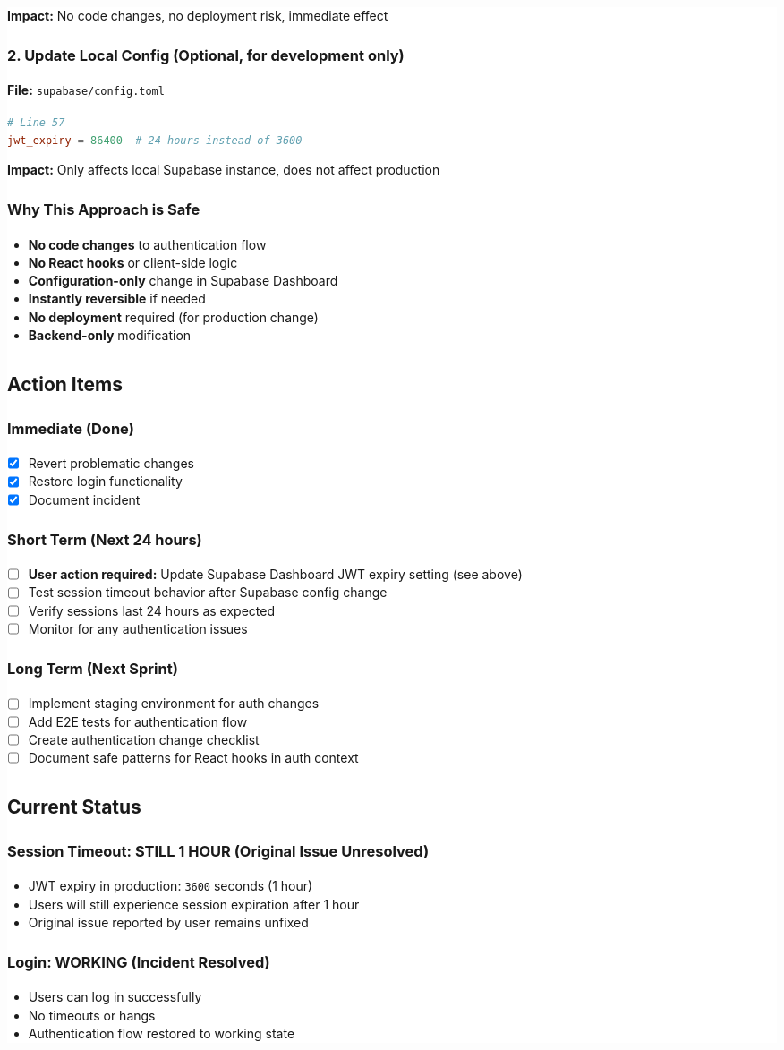 **Impact:** No code changes, no deployment risk, immediate effect

### 2. Update Local Config (Optional, for development only)
**File:** `supabase/config.toml`
```toml
# Line 57
jwt_expiry = 86400  # 24 hours instead of 3600
```

**Impact:** Only affects local Supabase instance, does not affect production

### Why This Approach is Safe
- **No code changes** to authentication flow
- **No React hooks** or client-side logic
- **Configuration-only** change in Supabase Dashboard
- **Instantly reversible** if needed
- **No deployment** required (for production change)
- **Backend-only** modification

## Action Items

### Immediate (Done)
- [x] Revert problematic changes
- [x] Restore login functionality
- [x] Document incident

### Short Term (Next 24 hours)
- [ ] **User action required:** Update Supabase Dashboard JWT expiry setting (see above)
- [ ] Test session timeout behavior after Supabase config change
- [ ] Verify sessions last 24 hours as expected
- [ ] Monitor for any authentication issues

### Long Term (Next Sprint)
- [ ] Implement staging environment for auth changes
- [ ] Add E2E tests for authentication flow
- [ ] Create authentication change checklist
- [ ] Document safe patterns for React hooks in auth context

## Current Status

### Session Timeout: STILL 1 HOUR (Original Issue Unresolved)
- JWT expiry in production: `3600` seconds (1 hour)
- Users will still experience session expiration after 1 hour
- Original issue reported by user remains unfixed

### Login: WORKING (Incident Resolved)
- Users can log in successfully
- No timeouts or hangs
- Authentication flow restored to working state

